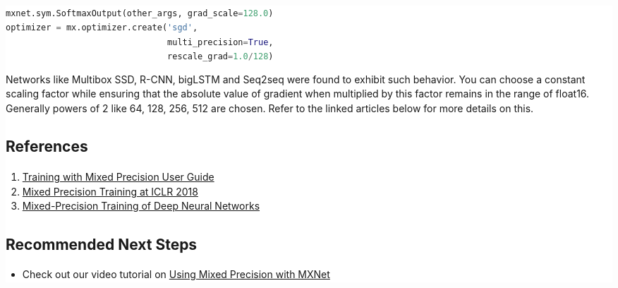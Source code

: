 ```python
mxnet.sym.SoftmaxOutput(other_args, grad_scale=128.0)
optimizer = mx.optimizer.create('sgd',
                                multi_precision=True,
                                rescale_grad=1.0/128)
```

Networks like Multibox SSD, R-CNN, bigLSTM and Seq2seq were found to exhibit such behavior.
You can choose a constant scaling factor while ensuring that the absolute value of gradient when multiplied by this factor remains in the range of float16. Generally powers of 2 like 64, 128, 256, 512 are chosen. Refer to the linked articles below for more details on this.

## References

1. [Training with Mixed Precision User Guide](http://docs.nvidia.com/deeplearning/sdk/mixed-precision-training/index.html)
2. [Mixed Precision Training at ICLR 2018](https://arxiv.org/pdf/1710.03740.pdf)
3. [Mixed-Precision Training of Deep Neural Networks](https://devblogs.nvidia.com/mixed-precision-training-deep-neural-networks/)

## Recommended Next Steps

* Check out our video tutorial on [Using Mixed Precision with MXNet](https://www.youtube.com/watch?v=pR4KMh1lGC0)